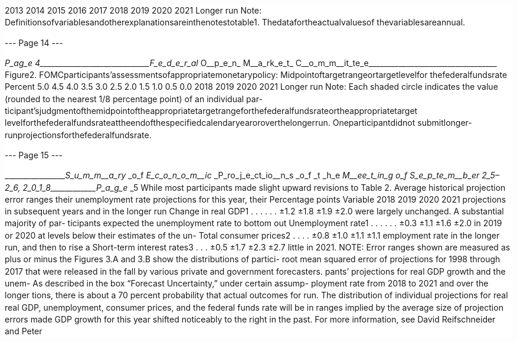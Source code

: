 2013 2014 2015 2016 2017 2018 2019 2020 2021 Longer
run
Note: Definitionsofvariablesandotherexplanationsareinthenotestotable1. Thedatafortheactualvaluesof
thevariablesareannual.

--- Page 14 ---

_P_ag_e_ _4_____________________________F_e_d_e_r_al_ O__p_e_n_ M__a_rk_e_t_ C__o_m_m__it_te_e__________________________________
Figure2. FOMCparticipants’assessmentsofappropriatemonetarypolicy: Midpointoftargetrangeortargetlevelfor
thefederalfundsrate
Percent
5.0
4.5
4.0
3.5
3.0
2.5
2.0
1.5
1.0
0.5
0.0
2018 2019 2020 2021 Longer run
Note: Each shaded circle indicates the value (rounded to the nearest 1/8 percentage point) of an individual par-
ticipant’sjudgmentofthemidpointoftheappropriatetargetrangeforthefederalfundsrateortheappropriatetarget
levelforthefederalfundsrateattheendofthespecifiedcalendaryearoroverthelongerrun. Oneparticipantdidnot
submitlonger-runprojectionsforthefederalfundsrate.

--- Page 15 ---

_________________S_u_m_m__a_ry_ _o_f _E_c_o_n_o_m__ic_ _P_ro_j_e_ct_io__n_s _o_f _t _h_e _M__ee_t_in_g_ _o_f _S_e_p_te_m__b_er_ _2_5–_2_6_,_ 2_0_1_8____________P_a_g_e_ _5
While most participants made slight upward revisions to Table 2. Average historical projection error ranges
their unemployment rate projections for this year, their Percentage points
Variable 2018 2019 2020 2021
projections in subsequent years and in the longer run
Change in real GDP1 . . . . . . ±1.2 ±1.8 ±1.9 ±2.0
were largely unchanged. A substantial majority of par-
ticipants expected the unemployment rate to bottom out Unemployment rate1 . . . . . . ±0.3 ±1.1 ±1.6 ±2.0
in 2019 or 2020 at levels below their estimates of the un-
Total consumer prices2 . . . . ±0.8 ±1.0 ±1.1 ±1.1
employment rate in the longer run, and then to rise a
Short-term interest rates3 . . . ±0.5 ±1.7 ±2.3 ±2.7
little in 2021.
NOTE: Error ranges shown are measured as plus or minus the
Figures 3.A and 3.B show the distributions of partici- root mean squared error of projections for 1998 through 2017 that
were released in the fall by various private and government forecasters.
pants’ projections for real GDP growth and the unem-
As described in the box “Forecast Uncertainty,” under certain assump-
ployment rate from 2018 to 2021 and over the longer tions, there is about a 70 percent probability that actual outcomes for
run. The distribution of individual projections for real real GDP, unemployment, consumer prices, and the federal funds rate
will be in ranges implied by the average size of projection errors made
GDP growth for this year shifted noticeably to the right
in the past. For more information, see David Reifschneider and Peter